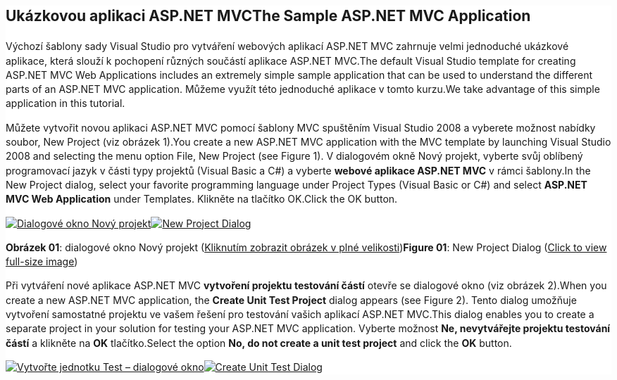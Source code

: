 ## <a name="the-sample-aspnet-mvc-application"></a><span data-ttu-id="380e9-112">Ukázkovou aplikaci ASP.NET MVC</span><span class="sxs-lookup"><span data-stu-id="380e9-112">The Sample ASP.NET MVC Application</span></span>

<span data-ttu-id="380e9-113">Výchozí šablony sady Visual Studio pro vytváření webových aplikací ASP.NET MVC zahrnuje velmi jednoduché ukázkové aplikace, která slouží k pochopení různých součástí aplikace ASP.NET MVC.</span><span class="sxs-lookup"><span data-stu-id="380e9-113">The default Visual Studio template for creating ASP.NET MVC Web Applications includes an extremely simple sample application that can be used to understand the different parts of an ASP.NET MVC application.</span></span> <span data-ttu-id="380e9-114">Můžeme využít této jednoduché aplikace v tomto kurzu.</span><span class="sxs-lookup"><span data-stu-id="380e9-114">We take advantage of this simple application in this tutorial.</span></span>

<span data-ttu-id="380e9-115">Můžete vytvořit novou aplikaci ASP.NET MVC pomocí šablony MVC spuštěním Visual Studio 2008 a vyberete možnost nabídky soubor, New Project (viz obrázek 1).</span><span class="sxs-lookup"><span data-stu-id="380e9-115">You create a new ASP.NET MVC application with the MVC template by launching Visual Studio 2008 and selecting the menu option File, New Project (see Figure 1).</span></span> <span data-ttu-id="380e9-116">V dialogovém okně Nový projekt, vyberte svůj oblíbený programovací jazyk v části typy projektů (Visual Basic a C#) a vyberte **webové aplikace ASP.NET MVC** v rámci šablony.</span><span class="sxs-lookup"><span data-stu-id="380e9-116">In the New Project dialog, select your favorite programming language under Project Types (Visual Basic or C#) and select **ASP.NET MVC Web Application** under Templates.</span></span> <span data-ttu-id="380e9-117">Klikněte na tlačítko OK.</span><span class="sxs-lookup"><span data-stu-id="380e9-117">Click the OK button.</span></span>


<span data-ttu-id="380e9-118">[![Dialogové okno Nový projekt](understanding-models-views-and-controllers-cs/_static/image1.jpg)](understanding-models-views-and-controllers-cs/_static/image1.png)</span><span class="sxs-lookup"><span data-stu-id="380e9-118">[![New Project Dialog](understanding-models-views-and-controllers-cs/_static/image1.jpg)](understanding-models-views-and-controllers-cs/_static/image1.png)</span></span>

<span data-ttu-id="380e9-119">**Obrázek 01**: dialogové okno Nový projekt ([Kliknutím zobrazit obrázek v plné velikosti](understanding-models-views-and-controllers-cs/_static/image2.png))</span><span class="sxs-lookup"><span data-stu-id="380e9-119">**Figure 01**: New Project Dialog ([Click to view full-size image](understanding-models-views-and-controllers-cs/_static/image2.png))</span></span>


<span data-ttu-id="380e9-120">Při vytváření nové aplikace ASP.NET MVC **vytvoření projektu testování částí** otevře se dialogové okno (viz obrázek 2).</span><span class="sxs-lookup"><span data-stu-id="380e9-120">When you create a new ASP.NET MVC application, the **Create Unit Test Project** dialog appears (see Figure 2).</span></span> <span data-ttu-id="380e9-121">Tento dialog umožňuje vytvoření samostatné projektu ve vašem řešení pro testování vašich aplikací ASP.NET MVC.</span><span class="sxs-lookup"><span data-stu-id="380e9-121">This dialog enables you to create a separate project in your solution for testing your ASP.NET MVC application.</span></span> <span data-ttu-id="380e9-122">Vyberte možnost **Ne, nevytvářejte projektu testování částí** a klikněte na **OK** tlačítko.</span><span class="sxs-lookup"><span data-stu-id="380e9-122">Select the option **No, do not create a unit test project** and click the **OK** button.</span></span>


<span data-ttu-id="380e9-123">[![Vytvořte jednotku Test – dialogové okno](understanding-models-views-and-controllers-cs/_static/image2.jpg)](understanding-models-views-and-controllers-cs/_static/image3.png)</span><span class="sxs-lookup"><span data-stu-id="380e9-123">[![Create Unit Test Dialog](understanding-models-views-and-controllers-cs/_static/image2.jpg)](understanding-models-views-and-controllers-cs/_static/image3.png)</span></span>
